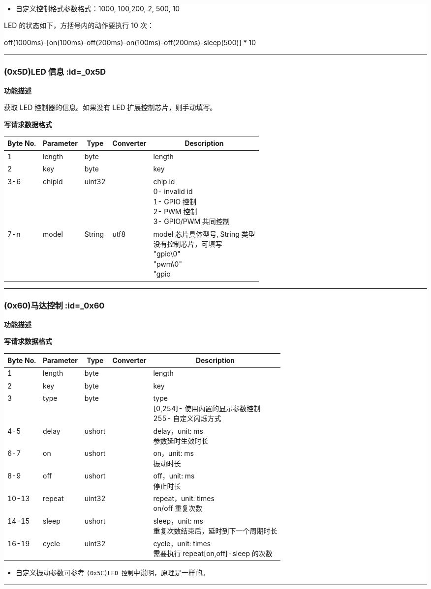 + 自定义控制格式参数格式：1000, 100,200, 2, 500, 10

LED 的状态如下，方括号内的动作要执行 10 次：

off(1000ms)-[on(100ms)-off(200ms)-on(100ms)-off(200ms)-sleep(500)] * 10

---

### (0x5D)LED 信息 :id=_0x5D

**功能描述**

获取 LED 控制器的信息。如果没有 LED 扩展控制芯片，则手动填写。

**写请求数据格式**

| Byte No. | Parameter | Type   | Converter | Description                                                                   |
|----------|-----------|--------|-----------|-------------------------------------------------------------------------------|
| 1        | length    | byte   |           | length                                                                        |
| 2        | key       | byte   |           | key                                                                           |
| 3-6      | chipId    | uint32 |           | chip id <br/>0- invalid id<br/>1- GPIO 控制 <br/>2- PWM 控制<br/>3- GPIO/PWM 共同控制 |
| 7-n      | model     | String | utf8      | model 芯片具体型号, String 类型 <br/>没有控制芯片，可填写<br/>"gpio\0" <br/>"pwm\0" <br/>"gpio  |

---

### (0x60)马达控制 :id=_0x60

**功能描述**

**写请求数据格式**

| Byte No. | Parameter | Type   | Converter | Description                                         |
|----------|-----------|--------|-----------|-----------------------------------------------------|
| 1        | length    | byte   |           | length                                              |
| 2        | key       | byte   |           | key                                                 |
| 3        | type      | byte   |           | type <br/>[0,254]- 使用内置的显示参数控制<br/>255- 自定义闪烁方式     |
| 4-5      | delay     | ushort |           | delay，unit: ms<br/>参数延时生效时长                         |
| 6-7      | on        | ushort |           | on，unit: ms<br/>振动时长                                |
| 8-9      | off       | ushort |           | off，unit: ms<br/>停止时长                               |
| 10-13    | repeat    | uint32 |           | repeat，unit: times<br/>on/off 重复次数                  |
| 14-15    | sleep     | ushort |           | sleep，unit: ms<br/> 重复次数结束后，延时到下一个周期时长              |
| 16-19    | cycle     | uint32 |           | cycle，unit: times<br/>需要执行 repeat[on,off]-sleep 的次数 |

+ 自定义振动参数可参考 `(0x5C)LED 控制`中说明，原理是一样的。

---
